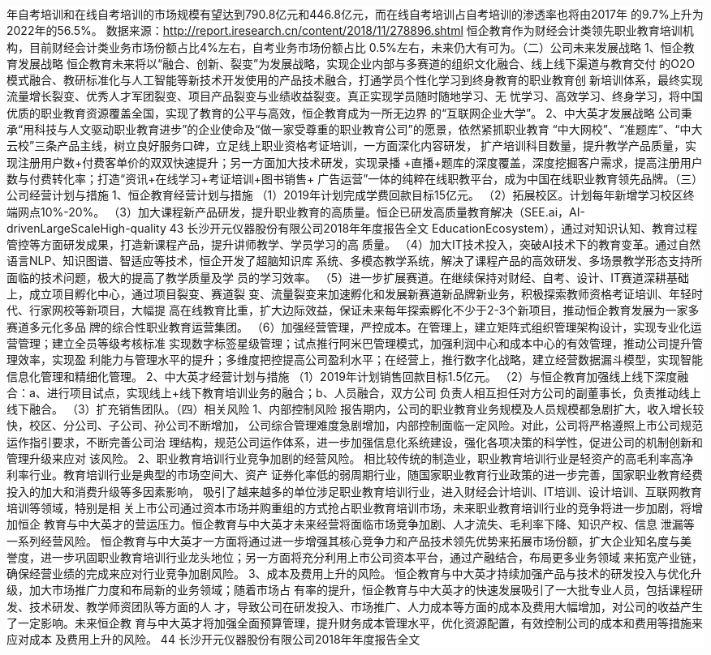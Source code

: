 年自考培训和在线自考培训的市场规模有望达到790.8亿元和446.8亿元，而在线自考培训占自考培训的渗透率也将由2017年
的9.7%上升为2022年的56.5%。
数据来源：http://report.iresearch.cn/content/2018/11/278896.shtml
恒企教育作为财经会计类领先职业教育培训机构，目前财经会计类业务市场份额占比4%左右，自考业务市场份额占比
0.5%左右，未来仍大有可为。（二）公司未来发展战略
1、恒企教育发展战略
恒企教育未来将以“融合、创新、裂变”为发展战略，实现企业内部与多赛道的组织文化融合、线上线下渠道与教育交付
的O2O模式融合、教研标准化与人工智能等新技术开发使用的产品技术融合，打通学员个性化学习到终身教育的职业教育创
新培训体系，最终实现流量增长裂变、优秀人才军团裂变、项目产品裂变与业绩收益裂变。真正实现学员随时随地学习、无
忧学习、高效学习、终身学习，将中国优质的职业教育资源覆盖全国，实现了教育的公平与高效，恒企教育成为一所无边界
的“互联网企业大学”。
2、中大英才发展战略
公司秉承“用科技与人文驱动职业教育进步”的企业使命及“做一家受尊重的职业教育公司”的愿景，依然紧抓职业教育
“中大网校”、“准题库”、“中大云校”三条产品主线，树立良好服务口碑，立足线上职业资格考证培训，一方面深化内容研发，
扩产培训科目数量，提升教学产品质量，实现注册用户数+付费客单价的双双快速提升；另一方面加大技术研发，实现录播
+直播+题库的深度覆盖，深度挖掘客户需求，提高注册用户数与付费转化率；打造“资讯+在线学习+考证培训+图书销售+
广告运营”一体的纯粹在线职教平台，成为中国在线职业教育领先品牌。（三）公司经营计划与措施
1、恒企教育经营计划与措施
（1）2019年计划完成学费回款目标15亿元。
（2）拓展校区。计划每年新增学习校区终端网点10%-20%。
（3）加大课程新产品研发，提升职业教育的高质量。恒企已研发高质量教育解决（SEE.ai，AI-drivenLargeScaleHigh-quality
43
长沙开元仪器股份有限公司2018年年度报告全文
EducationEcosystem），通过对知识认知、教育过程管控等方面研发成果，打造新课程产品，提升讲师教学、学员学习的高
质量。
（4）加大IT技术投入，突破AI技术下的教育变革。通过自然语言NLP、知识图谱、智适应等技术，恒企开发了超脑知识库
系统、多模态教学系统，解决了课程产品的高效研发、多场景教学形态支持所面临的技术问题，极大的提高了教学质量及学
员的学习效率。
（5）进一步扩展赛道。在继续保持对财经、自考、设计、IT赛道深耕基础上，成立项目孵化中心，通过项目裂变、赛道裂
变、流量裂变来加速孵化和发展新赛道新品牌新业务，积极探索教师资格考证培训、年轻时代、行家网校等新项目，大幅提
高在线教育比重，扩大边际效益，保证未来每年探索孵化不少于2-3个新项目，推动恒企教育发展为一家多赛道多元化多品
牌的综合性职业教育运营集团。
（6）加强经营管理，严控成本。在管理上，建立矩阵式组织管理架构设计，实现专业化运营管理；建立全员等级考核标准
实现数字标签星级管理；试点推行阿米巴管理模式，加强利润中心和成本中心的有效管理，推动公司提升管理效率，实现盈
利能力与管理水平的提升；多维度把控提高公司盈利水平；在经营上，推行数字化战略，建立经营数据漏斗模型，实现智能
信息化管理和精细化管理。
2、中大英才经营计划与措施
（1）2019年计划销售回款目标1.5亿元。
（2）与恒企教育加强线上线下深度融合：a、进行项目试点，实现线上+线下教育培训业务的融合；b、人员融合，双方公司
负责人相互担任对方公司的副董事长，负责推动线上线下融合。
（3）扩充销售团队。（四）相关风险
1、内部控制风险
报告期内，公司的职业教育业务规模及人员规模都急剧扩大，收入增长较快，校区、分公司、子公司、孙公司不断增加，
公司综合管理难度急剧增加，内部控制面临一定风险。对此，公司将严格遵照上市公司规范运作指引要求，不断完善公司治
理结构，规范公司运作体系，进一步加强信息化系统建设，强化各项决策的科学性，促进公司的机制创新和管理升级来应对
该风险。
2、职业教育培训行业竞争加剧的经营风险。
相比较传统的制造业，职业教育培训行业是轻资产的高毛利率高净利率行业。教育培训行业是典型的市场空间大、资产
证券化率低的弱周期行业，随国家职业教育行业政策的进一步完善，国家职业教育经费投入的加大和消费升级等多因素影响，
吸引了越来越多的单位涉足职业教育培训行业，进入财经会计培训、IT培训、设计培训、互联网教育培训等领域，特别是相
关上市公司通过资本市场并购重组的方式抢占职业教育培训市场，未来职业教育培训行业的竞争将进一步加剧，将增加恒企
教育与中大英才的营运压力。恒企教育与中大英才未来经营将面临市场竞争加剧、人才流失、毛利率下降、知识产权、信息
泄漏等一系列经营风险。
恒企教育与中大英才一方面将通过进一步增强其核心竞争力和产品技术领先优势来拓展市场份额，扩大企业知名度与美
誉度，进一步巩固职业教育培训行业龙头地位；另一方面将充分利用上市公司资本平台，通过产融结合，布局更多业务领域
来拓宽产业链，确保经营业绩的完成来应对行业竞争加剧风险。
3、成本及费用上升的风险。
恒企教育与中大英才持续加强产品与技术的研发投入与优化升级，加大市场推广力度和布局新的业务领域；随着市场占
有率的提升，恒企教育与中大英才的快速发展吸引了一大批专业人员，包括课程研发、技术研发、教学师资团队等方面的人
才，导致公司在研发投入、市场推广、人力成本等方面的成本及费用大幅增加，对公司的收益产生了一定影响。未来恒企教
育与中大英才将加强全面预算管理，提升财务成本管理水平，优化资源配置，有效控制公司的成本和费用等措施来应对成本
及费用上升的风险。
44
长沙开元仪器股份有限公司2018年年度报告全文